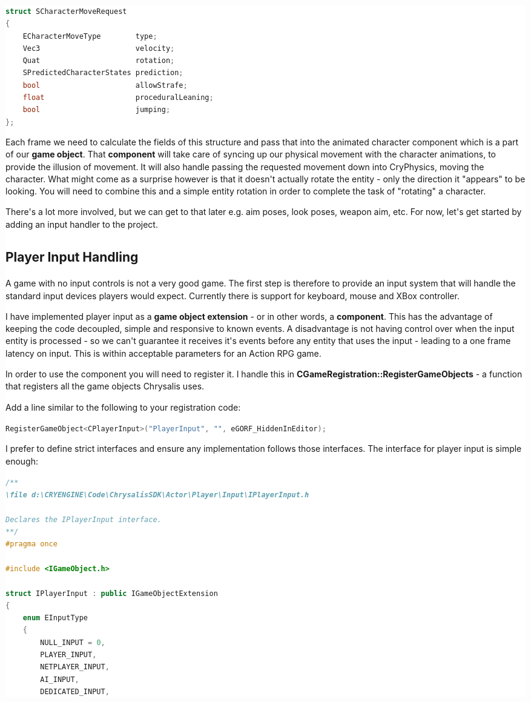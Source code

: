 ```cpp
struct SCharacterMoveRequest
{
	ECharacterMoveType        type;
	Vec3                      velocity;
	Quat                      rotation;
	SPredictedCharacterStates prediction;
	bool                      allowStrafe;
	float                     proceduralLeaning;
	bool                      jumping;
};
```

Each frame we need to calculate the fields of this structure and pass that into the animated character component which is a part of our **game object**. That **component** will take care of syncing up our physical movement with the character animations, to provide the illusion of movement. It will also handle passing the requested movement down into CryPhysics, moving the character. What might come as a surprise however is that it doesn't actually rotate the entity - only the direction it "appears" to be looking. You will need to combine this and a simple entity rotation in order to complete the task of "rotating" a character.

There's a lot more involved, but we can get to that later e.g. aim poses, look poses, weapon aim, etc. For now, let's get started by adding an input handler to the project.

## Player Input Handling

A game with no input controls is not a very good game. The first step is therefore to provide an input system that will handle the standard input devices players would expect. Currently there is support for keyboard, mouse and XBox controller.

I have implemented player input as a **game object extension** - or in other words, a **component**. This has the advantage of keeping the code decoupled, simple and responsive to known events. A disadvantage is not having control over when the input entity is processed - so we can't guarantee it receives it's events before any entity that uses the input - leading to a one frame latency on input. This is within acceptable parameters for an Action RPG game.

In order to use the component you will need to register it. I handle this in **CGameRegistration::RegisterGameObjects** - a function that registers all the game objects Chrysalis uses.

Add a line similar to the following to your registration code:

```cpp
RegisterGameObject<CPlayerInput>("PlayerInput", "", eGORF_HiddenInEditor);
```

I prefer to define strict interfaces and ensure any implementation follows those interfaces. The interface for player input is simple enough:

```cpp
/**
\file d:\CRYENGINE\Code\ChrysalisSDK\Actor\Player\Input\IPlayerInput.h

Declares the IPlayerInput interface.
**/
#pragma once

#include <IGameObject.h>

struct IPlayerInput : public IGameObjectExtension
{
	enum EInputType
	{
		NULL_INPUT = 0,
		PLAYER_INPUT,
		NETPLAYER_INPUT,
		AI_INPUT,
		DEDICATED_INPUT,

```